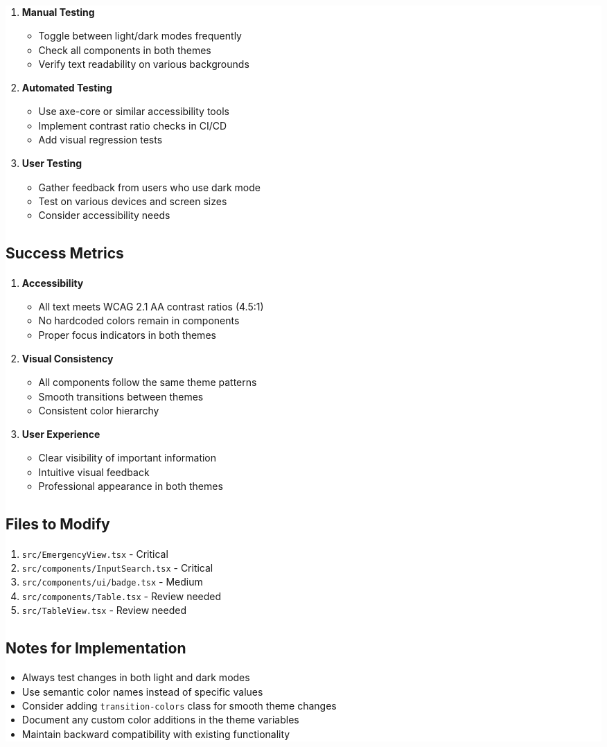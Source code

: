 1. **Manual Testing**
   - Toggle between light/dark modes frequently
   - Check all components in both themes
   - Verify text readability on various backgrounds

2. **Automated Testing**
   - Use axe-core or similar accessibility tools
   - Implement contrast ratio checks in CI/CD
   - Add visual regression tests

3. **User Testing**
   - Gather feedback from users who use dark mode
   - Test on various devices and screen sizes
   - Consider accessibility needs

## Success Metrics

1. **Accessibility**
   - All text meets WCAG 2.1 AA contrast ratios (4.5:1)
   - No hardcoded colors remain in components
   - Proper focus indicators in both themes

2. **Visual Consistency**
   - All components follow the same theme patterns
   - Smooth transitions between themes
   - Consistent color hierarchy

3. **User Experience**
   - Clear visibility of important information
   - Intuitive visual feedback
   - Professional appearance in both themes

## Files to Modify

1. `src/EmergencyView.tsx` - Critical
2. `src/components/InputSearch.tsx` - Critical
3. `src/components/ui/badge.tsx` - Medium
4. `src/components/Table.tsx` - Review needed
5. `src/TableView.tsx` - Review needed

## Notes for Implementation

- Always test changes in both light and dark modes
- Use semantic color names instead of specific values
- Consider adding `transition-colors` class for smooth theme changes
- Document any custom color additions in the theme variables
- Maintain backward compatibility with existing functionality